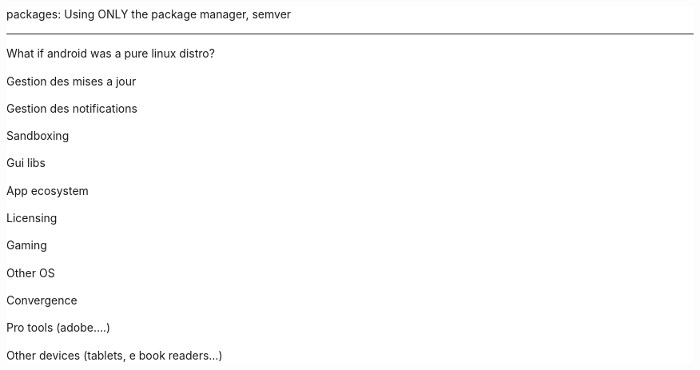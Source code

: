 packages: Using ONLY the package manager, semver


-------------------------

What if android was a pure linux distro?

Gestion des mises a jour

Gestion des notifications

Sandboxing

Gui libs

App ecosystem

Licensing

Gaming


Other OS

Convergence

Pro tools (adobe….)

Other devices (tablets, e book readers…)
